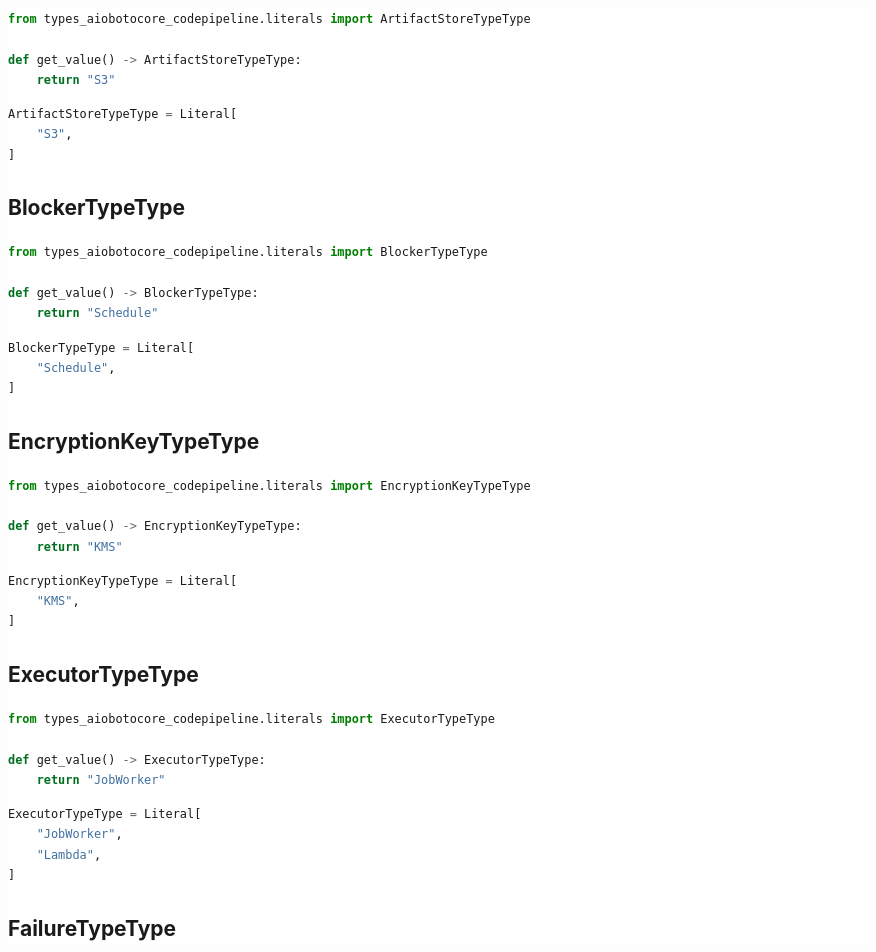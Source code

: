 ```python title="Usage Example"
from types_aiobotocore_codepipeline.literals import ArtifactStoreTypeType

def get_value() -> ArtifactStoreTypeType:
    return "S3"
```

```python title="Definition"
ArtifactStoreTypeType = Literal[
    "S3",
]
```
## BlockerTypeType

```python title="Usage Example"
from types_aiobotocore_codepipeline.literals import BlockerTypeType

def get_value() -> BlockerTypeType:
    return "Schedule"
```

```python title="Definition"
BlockerTypeType = Literal[
    "Schedule",
]
```
## EncryptionKeyTypeType

```python title="Usage Example"
from types_aiobotocore_codepipeline.literals import EncryptionKeyTypeType

def get_value() -> EncryptionKeyTypeType:
    return "KMS"
```

```python title="Definition"
EncryptionKeyTypeType = Literal[
    "KMS",
]
```
## ExecutorTypeType

```python title="Usage Example"
from types_aiobotocore_codepipeline.literals import ExecutorTypeType

def get_value() -> ExecutorTypeType:
    return "JobWorker"
```

```python title="Definition"
ExecutorTypeType = Literal[
    "JobWorker",
    "Lambda",
]
```
## FailureTypeType

